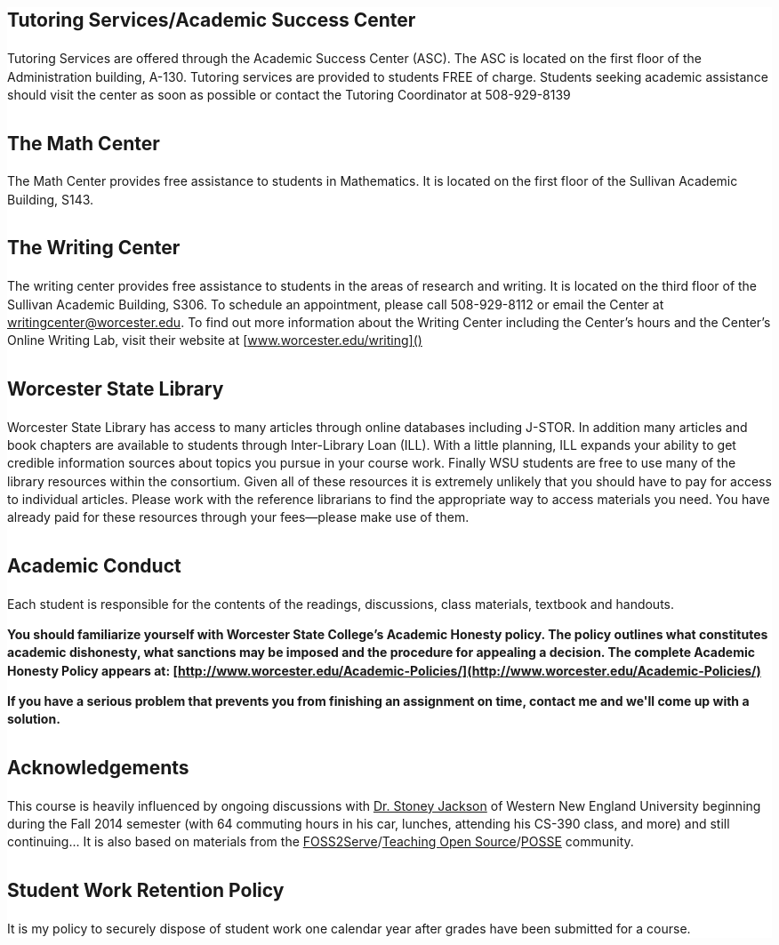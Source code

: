 ## Tutoring Services/Academic Success Center
Tutoring Services are offered through the Academic Success Center (ASC).  The ASC is located on the first floor of the Administration building, A-130.  Tutoring services are provided to students FREE of charge.  Students seeking academic assistance should visit the center as soon as possible or contact the Tutoring Coordinator at 508-929-8139

## The Math Center
The Math Center provides free assistance to students in Mathematics.  It is located on the first floor of the Sullivan Academic Building, S143.

## The Writing Center
The writing center provides free assistance to students in the areas of research and writing.  It is located on the third floor of the Sullivan Academic Building, S306.  To schedule an appointment, please call 508-929-8112 or email the Center at writingcenter@worcester.edu.  To find out more information about the Writing Center including the Center’s hours and the Center’s Online Writing Lab, visit their website at [www.worcester.edu/writing]()

## Worcester State Library
Worcester State Library has access to many articles through online databases including J-STOR. In addition many articles and book chapters are available to students through Inter-Library Loan (ILL).  With a little planning, ILL expands your ability to get credible information sources about topics you pursue in your course work.  Finally WSU students are free to use many of the library resources within the consortium. Given all of these resources it is extremely unlikely that you should have to pay for access to individual articles. Please work with the reference librarians to find the appropriate way to access materials you need.  You have already paid for these resources through your fees—please make use of them.

## Academic Conduct
Each student is responsible for the contents of the readings, discussions, class materials, textbook and handouts.

**You should familiarize yourself with Worcester State College’s Academic Honesty policy. The policy outlines what constitutes academic dishonesty, what sanctions may be imposed and the procedure for appealing a decision. The complete Academic Honesty Policy appears at: [http://www.worcester.edu/Academic-Policies/](http://www.worcester.edu/Academic-Policies/)**

**If you have a serious problem that prevents you from finishing an assignment on time, contact me and we'll come up with a solution.**

## Acknowledgements
This course is heavily influenced by ongoing discussions with [Dr. Stoney Jackson](http://mars.wne.edu/~hjackson/) of Western New England University beginning during the Fall 2014 semester (with 64 commuting hours in his car, lunches, attending his CS-390 class, and more) and still continuing... It is also based on materials from the [FOSS2Serve](http://foss2serve.org/index.php/Main_Page)/[Teaching Open Source](http://teachingopensource.org/index.php/Main_Page)/[POSSE](http://teachingopensource.org/index.php/POSSE) community.

## Student Work Retention Policy
It is my policy to securely dispose of student work one calendar year after grades have been submitted for a course.
